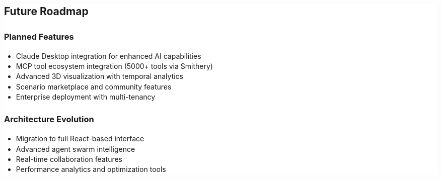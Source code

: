 ## Future Roadmap

### Planned Features
- Claude Desktop integration for enhanced AI capabilities
- MCP tool ecosystem integration (5000+ tools via Smithery)
- Advanced 3D visualization with temporal analytics
- Scenario marketplace and community features
- Enterprise deployment with multi-tenancy

### Architecture Evolution
- Migration to full React-based interface
- Advanced agent swarm intelligence
- Real-time collaboration features
- Performance analytics and optimization tools